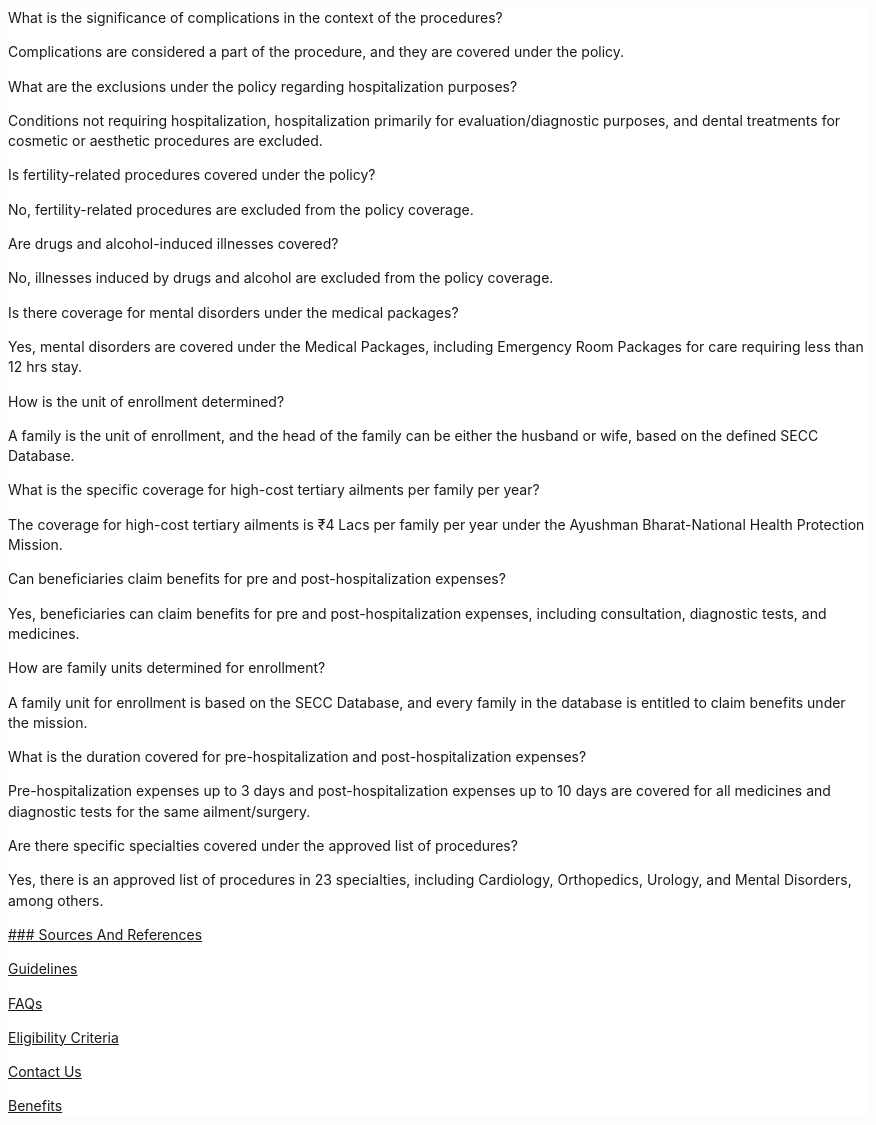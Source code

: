What is the significance of complications in the context of the procedures?

Complications are considered a part of the procedure, and they are covered under the policy.

What are the exclusions under the policy regarding hospitalization purposes?

Conditions not requiring hospitalization, hospitalization primarily for evaluation/diagnostic purposes, and dental treatments for cosmetic or aesthetic procedures are excluded.

Is fertility-related procedures covered under the policy?

No, fertility-related procedures are excluded from the policy coverage.

Are drugs and alcohol-induced illnesses covered?

No, illnesses induced by drugs and alcohol are excluded from the policy coverage.

Is there coverage for mental disorders under the medical packages?

Yes, mental disorders are covered under the Medical Packages, including Emergency Room Packages for care requiring less than 12 hrs stay.

How is the unit of enrollment determined?

A family is the unit of enrollment, and the head of the family can be either the husband or wife, based on the defined SECC Database.

What is the specific coverage for high-cost tertiary ailments per family per year?

The coverage for high-cost tertiary ailments is ₹4 Lacs per family per year under the Ayushman Bharat-National Health Protection Mission.

Can beneficiaries claim benefits for pre and post-hospitalization expenses?

Yes, beneficiaries can claim benefits for pre and post-hospitalization expenses, including consultation, diagnostic tests, and medicines.

How are family units determined for enrollment?

A family unit for enrollment is based on the SECC Database, and every family in the database is entitled to claim benefits under the mission.

What is the duration covered for pre-hospitalization and post-hospitalization expenses?

Pre-hospitalization expenses up to 3 days and post-hospitalization expenses up to 10 days are covered for all medicines and diagnostic tests for the same ailment/surgery.

Are there specific specialties covered under the approved list of procedures?

Yes, there is an approved list of procedures in 23 specialties, including Cardiology, Orthopedics, Urology, and Mental Disorders, among others.

[### Sources And References](https://www.myscheme.gov.in/schemes/cmaay#sources)

[Guidelines](https://cmaay.com/pdf/Notification%20CMAAY%20Guidelines.pdf)

[FAQs](https://cmaay.com/CMAAYFAQ.aspx#)

[Eligibility Criteria](https://cmaay.com/CMAAYeligibility.aspx)

[Contact Us](https://cmaay.com/EC.aspx)

[Benefits](https://cmaay.com/Hospitalization.aspx)
